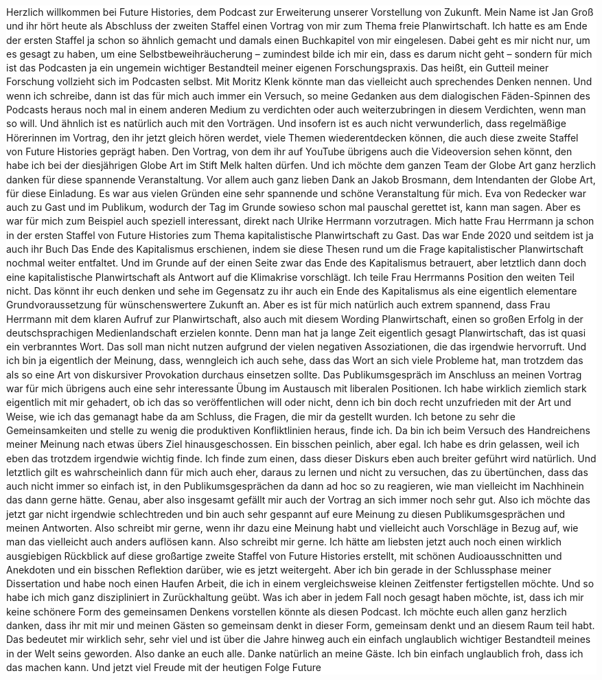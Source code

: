 Herzlich willkommen bei Future Histories, dem Podcast zur Erweiterung unserer Vorstellung von Zukunft. Mein Name ist Jan Groß und ihr hört heute als Abschluss der zweiten Staffel einen Vortrag von mir zum Thema freie Planwirtschaft. Ich hatte es am Ende der ersten Staffel ja schon so ähnlich gemacht und damals einen Buchkapitel von mir eingelesen. Dabei geht es mir nicht nur, um es gesagt zu haben, um eine Selbstbeweihräucherung – zumindest bilde ich mir ein, dass es darum nicht geht – sondern für mich ist das Podcasten ja ein ungemein wichtiger Bestandteil meiner eigenen Forschungspraxis. Das heißt, ein Gutteil meiner Forschung vollzieht sich im Podcasten selbst. Mit Moritz Klenk könnte man das vielleicht auch sprechendes Denken nennen. Und wenn ich schreibe, dann ist das für mich auch immer ein Versuch, so meine Gedanken aus dem dialogischen Fäden-Spinnen des Podcasts heraus noch mal in einem anderen Medium zu verdichten oder auch weiterzubringen in diesem Verdichten, wenn man so will. Und ähnlich ist es natürlich auch mit den Vorträgen. Und insofern ist es auch nicht verwunderlich, dass regelmäßige Hörerinnen im Vortrag, den ihr jetzt gleich hören werdet, viele Themen wiederentdecken können, die auch diese zweite Staffel von Future Histories geprägt haben. Den Vortrag, von dem ihr auf YouTube übrigens auch die Videoversion sehen könnt, den habe ich bei der diesjährigen Globe Art im Stift Melk halten dürfen. Und ich möchte dem ganzen Team der Globe Art ganz herzlich danken für diese spannende Veranstaltung. Vor allem auch ganz lieben Dank an Jakob Brosmann, dem Intendanten der Globe Art, für diese Einladung. Es war aus vielen Gründen eine sehr spannende und schöne Veranstaltung für mich. Eva von Redecker war auch zu Gast und im Publikum, wodurch der Tag im Grunde sowieso schon mal pauschal gerettet ist, kann man sagen. Aber es war für mich zum Beispiel auch speziell interessant, direkt nach Ulrike Herrmann vorzutragen. Mich hatte Frau Herrmann ja schon in der ersten Staffel von Future Histories zum Thema kapitalistische Planwirtschaft zu Gast. Das war Ende 2020 und seitdem ist ja auch ihr Buch Das Ende des Kapitalismus erschienen, indem sie diese Thesen rund um die Frage kapitalistischer Planwirtschaft nochmal weiter entfaltet. Und im Grunde auf der einen Seite zwar das Ende des Kapitalismus betrauert, aber letztlich dann doch eine kapitalistische Planwirtschaft als Antwort auf die Klimakrise vorschlägt. Ich teile Frau Herrmanns Position den weiten Teil nicht. Das könnt ihr euch denken und sehe im Gegensatz zu ihr auch ein Ende des Kapitalismus als eine eigentlich elementare Grundvoraussetzung für wünschenswertere Zukunft an. Aber es ist für mich natürlich auch extrem spannend, dass Frau Herrmann mit dem klaren Aufruf zur Planwirtschaft, also auch mit diesem Wording Planwirtschaft, einen so großen Erfolg in der deutschsprachigen Medienlandschaft erzielen konnte. Denn man hat ja lange Zeit eigentlich gesagt Planwirtschaft, das ist quasi ein verbranntes Wort. Das soll man nicht nutzen aufgrund der vielen negativen Assoziationen, die das irgendwie hervorruft. Und ich bin ja eigentlich der Meinung, dass, wenngleich ich auch sehe, dass das Wort an sich viele Probleme hat, man trotzdem das als so eine Art von diskursiver Provokation durchaus einsetzen sollte. Das Publikumsgespräch im Anschluss an meinen Vortrag war für mich übrigens auch eine sehr interessante Übung im Austausch mit liberalen Positionen. Ich habe wirklich ziemlich stark eigentlich mit mir gehadert, ob ich das so veröffentlichen will oder nicht, denn ich bin doch recht unzufrieden mit der Art und Weise, wie ich das gemanagt habe da am Schluss, die Fragen, die mir da gestellt wurden. Ich betone zu sehr die Gemeinsamkeiten und stelle zu wenig die produktiven Konfliktlinien heraus, finde ich. Da bin ich beim Versuch des Handreichens meiner Meinung nach etwas übers Ziel hinausgeschossen. Ein bisschen peinlich, aber egal. Ich habe es drin gelassen, weil ich eben das trotzdem irgendwie wichtig finde. Ich finde zum einen, dass dieser Diskurs eben auch breiter geführt wird natürlich. Und letztlich gilt es wahrscheinlich dann für mich auch eher, daraus zu lernen und nicht zu versuchen, das zu übertünchen, dass das auch nicht immer so einfach ist, in den Publikumsgesprächen da dann ad hoc so zu reagieren, wie man vielleicht im Nachhinein das dann gerne hätte. Genau, aber also insgesamt gefällt mir auch der Vortrag an sich immer noch sehr gut. Also ich möchte das jetzt gar nicht irgendwie schlechtreden und bin auch sehr gespannt auf eure Meinung zu diesen Publikumsgesprächen und meinen Antworten. Also schreibt mir gerne, wenn ihr dazu eine Meinung habt und vielleicht auch Vorschläge in Bezug auf, wie man das vielleicht auch anders auflösen kann. Also schreibt mir gerne. Ich hätte am liebsten jetzt auch noch einen wirklich ausgiebigen Rückblick auf diese großartige zweite Staffel von Future Histories erstellt, mit schönen Audioausschnitten und Anekdoten und ein bisschen Reflektion darüber, wie es jetzt weitergeht. Aber ich bin gerade in der Schlussphase meiner Dissertation und habe noch einen Haufen Arbeit, die ich in einem vergleichsweise kleinen Zeitfenster fertigstellen möchte. Und so habe ich mich ganz diszipliniert in Zurückhaltung geübt. Was ich aber in jedem Fall noch gesagt haben möchte, ist, dass ich mir keine schönere Form des gemeinsamen Denkens vorstellen könnte als diesen Podcast. Ich möchte euch allen ganz herzlich danken, dass ihr mit mir und meinen Gästen so gemeinsam denkt in dieser Form, gemeinsam denkt und an diesem Raum teil habt. Das bedeutet mir wirklich sehr, sehr viel und ist über die Jahre hinweg auch ein einfach unglaublich wichtiger Bestandteil meines in der Welt seins geworden. Also danke an euch alle. Danke natürlich an meine Gäste. Ich bin einfach unglaublich froh, dass ich das machen kann. Und jetzt viel Freude mit der heutigen Folge Future